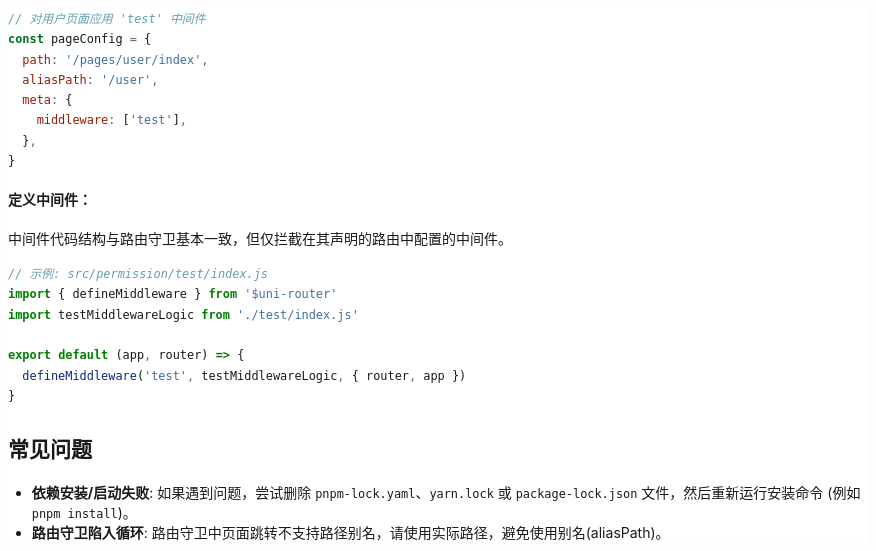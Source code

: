 ```javascript
// 对用户页面应用 'test' 中间件
const pageConfig = {
  path: '/pages/user/index',
  aliasPath: '/user',
  meta: {
    middleware: ['test'],
  },
}
```

#### 定义中间件：

中间件代码结构与路由守卫基本一致，但仅拦截在其声明的路由中配置的中间件。

```javascript
// 示例: src/permission/test/index.js
import { defineMiddleware } from '$uni-router'
import testMiddlewareLogic from './test/index.js'

export default (app, router) => {
  defineMiddleware('test', testMiddlewareLogic, { router, app })
}
```

## 常见问题

- **依赖安装/启动失败**:
  如果遇到问题，尝试删除 `pnpm-lock.yaml`、`yarn.lock` 或 `package-lock.json` 文件，然后重新运行安装命令 (例如 `pnpm install`)。
- **路由守卫陷入循环**:
  路由守卫中页面跳转不支持路径别名，请使用实际路径，避免使用别名(aliasPath)。


